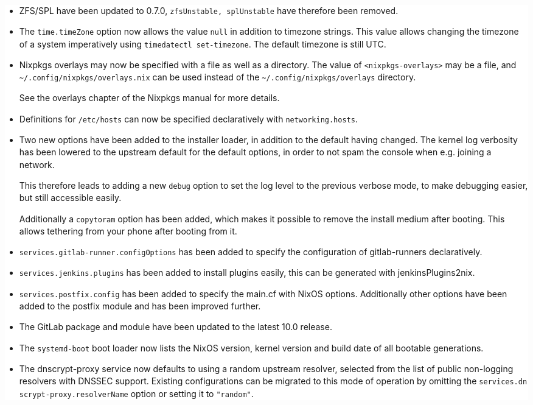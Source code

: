 - ZFS/SPL have been updated to 0.7.0, `zfsUnstable, splUnstable` have therefore been removed.

- The `time.timeZone` option now allows the value `null` in addition to timezone strings. This value allows changing the timezone of a system imperatively using `timedatectl set-timezone`. The default timezone is still UTC.

- Nixpkgs overlays may now be specified with a file as well as a directory. The value of `<nixpkgs-overlays>` may be a file, and `~/.config/nixpkgs/overlays.nix` can be used instead of the `~/.config/nixpkgs/overlays` directory.

  See the overlays chapter of the Nixpkgs manual for more details.

- Definitions for `/etc/hosts` can now be specified declaratively with `networking.hosts`.

- Two new options have been added to the installer loader, in addition to the default having changed. The kernel log verbosity has been lowered to the upstream default for the default options, in order to not spam the console when e.g. joining a network.

  This therefore leads to adding a new `debug` option to set the log level to the previous verbose mode, to make debugging easier, but still accessible easily.

  Additionally a `copytoram` option has been added, which makes it possible to remove the install medium after booting. This allows tethering from your phone after booting from it.

- `services.gitlab-runner.configOptions` has been added to specify the configuration of gitlab-runners declaratively.

- `services.jenkins.plugins` has been added to install plugins easily, this can be generated with jenkinsPlugins2nix.

- `services.postfix.config` has been added to specify the main.cf with NixOS options. Additionally other options have been added to the postfix module and has been improved further.

- The GitLab package and module have been updated to the latest 10.0 release.

- The `systemd-boot` boot loader now lists the NixOS version, kernel version and build date of all bootable generations.

- The dnscrypt-proxy service now defaults to using a random upstream resolver, selected from the list of public non-logging resolvers with DNSSEC support. Existing configurations can be migrated to this mode of operation by omitting the `services.dnscrypt-proxy.resolverName` option or setting it to `"random"`.
